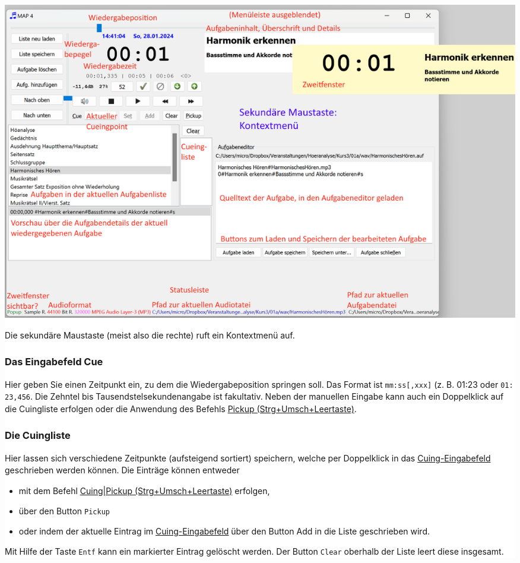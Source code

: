<img src="Oberflaeche.png" alt="Oberflaeche" WIDTH=1100 />

Die sekundäre Maustaste (meist also die rechte) ruft ein Kontextmenü auf.

<a name="EingabefeldCue"></a>

### Das Eingabefeld Cue

Hier geben Sie einen Zeitpunkt ein, zu dem die Wiedergabeposition springen soll. Das Format ist `mm:ss[,xxx]` (z. B. 01:23 oder `01:23,456`. Die Zehntel bis Tausendstelsekundenangabe ist fakultativ. Neben der manuellen Eingabe kann auch ein Doppelklick auf die Cuingliste erfolgen oder die Anwendung des Befehls [Pickup (Strg+Umsch+Leertaste)](#Pickup).

<a name="Cuingliste"></a>

### Die Cuingliste

Hier lassen sich verschiedene Zeitpunkte (aufsteigend sortiert) speichern, welche per Doppelklick in das [Cuing-Eingabefeld](#EingabefeldCue) geschrieben werden können. Die Einträge können entweder 

- mit dem Befehl [Cuing|Pickup (Strg+Umsch+Leertaste)](#Pickup) erfolgen,

- über den Button `Pickup`
- oder indem der aktuelle Eintrag im [Cuing-Eingabefeld](#EingabefeldCue) über den Button Add in die Liste geschrieben wird.

Mit Hilfe der Taste `Entf` kann ein markierter Eintrag gelöscht werden. Der Button `Clear` oberhalb der Liste leert diese insgesamt.
